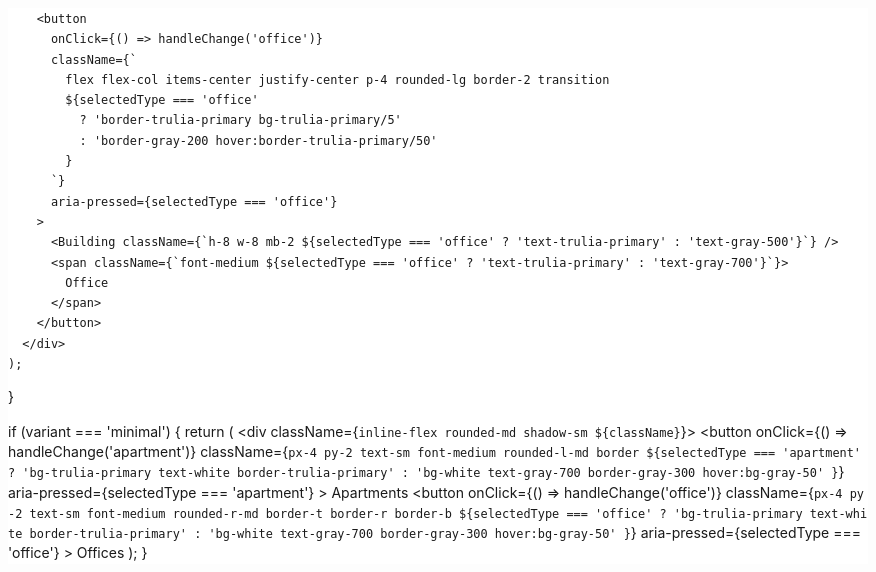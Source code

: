         <button
          onClick={() => handleChange('office')}
          className={`
            flex flex-col items-center justify-center p-4 rounded-lg border-2 transition
            ${selectedType === 'office'
              ? 'border-trulia-primary bg-trulia-primary/5'
              : 'border-gray-200 hover:border-trulia-primary/50'
            }
          `}
          aria-pressed={selectedType === 'office'}
        >
          <Building className={`h-8 w-8 mb-2 ${selectedType === 'office' ? 'text-trulia-primary' : 'text-gray-500'}`} />
          <span className={`font-medium ${selectedType === 'office' ? 'text-trulia-primary' : 'text-gray-700'}`}>
            Office
          </span>
        </button>
      </div>
    );
  }

  if (variant === 'minimal') {
    return (
      <div className={`inline-flex rounded-md shadow-sm ${className}`}>
        <button
          onClick={() => handleChange('apartment')}
          className={`
            px-4 py-2 text-sm font-medium rounded-l-md border
            ${selectedType === 'apartment'
              ? 'bg-trulia-primary text-white border-trulia-primary'
              : 'bg-white text-gray-700 border-gray-300 hover:bg-gray-50'
            }
          `}
          aria-pressed={selectedType === 'apartment'}
        >
          Apartments
        </button>
        <button
          onClick={() => handleChange('office')}
          className={`
            px-4 py-2 text-sm font-medium rounded-r-md border-t border-r border-b
            ${selectedType === 'office'
              ? 'bg-trulia-primary text-white border-trulia-primary'
              : 'bg-white text-gray-700 border-gray-300 hover:bg-gray-50'
            }
          `}
          aria-pressed={selectedType === 'office'}
        >
          Offices
        </button>
      </div>
    );
  }
